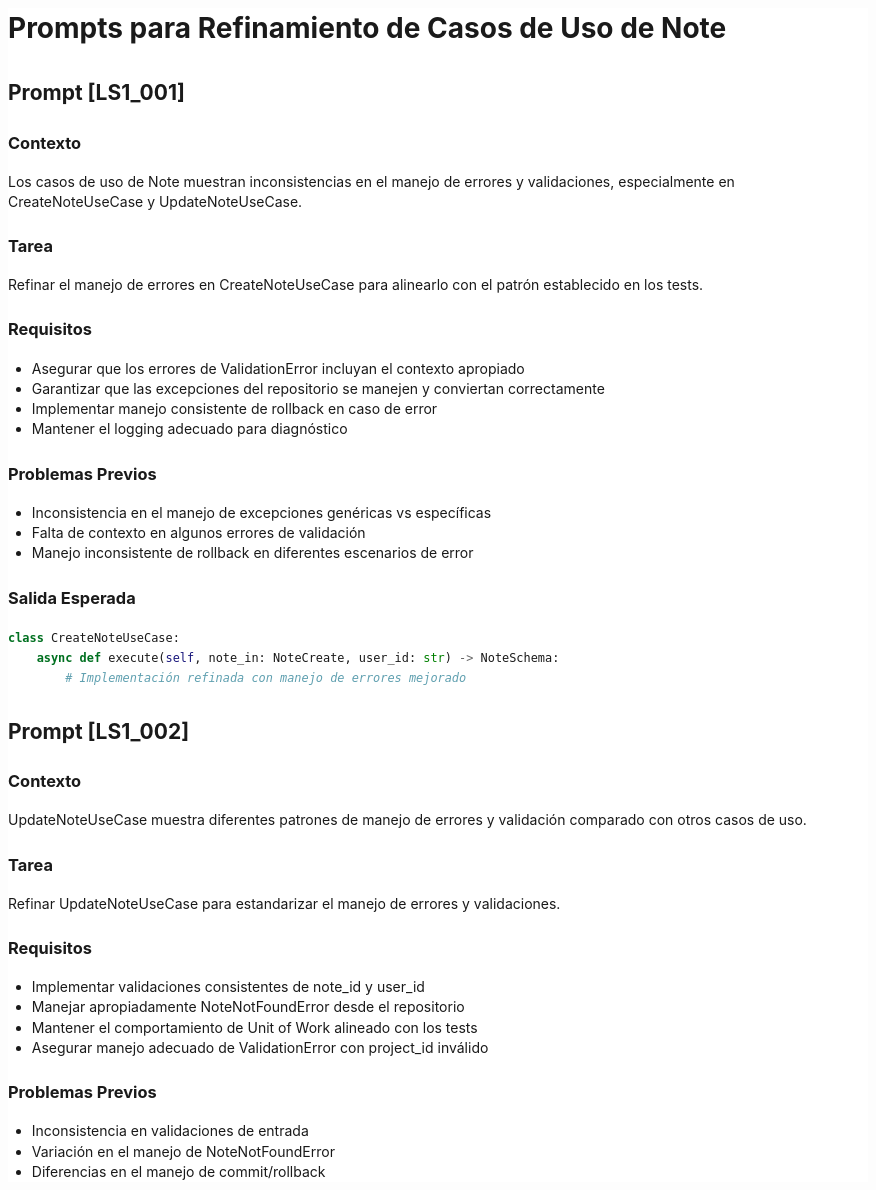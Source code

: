 # Prompts para Refinamiento de Casos de Uso de Note

## Prompt [LS1_001]

### Contexto
Los casos de uso de Note muestran inconsistencias en el manejo de errores y validaciones, especialmente en CreateNoteUseCase y UpdateNoteUseCase.

### Tarea
Refinar el manejo de errores en CreateNoteUseCase para alinearlo con el patrón establecido en los tests.

### Requisitos
- Asegurar que los errores de ValidationError incluyan el contexto apropiado
- Garantizar que las excepciones del repositorio se manejen y conviertan correctamente
- Implementar manejo consistente de rollback en caso de error
- Mantener el logging adecuado para diagnóstico

### Problemas Previos
- Inconsistencia en el manejo de excepciones genéricas vs específicas
- Falta de contexto en algunos errores de validación
- Manejo inconsistente de rollback en diferentes escenarios de error

### Salida Esperada
```python
class CreateNoteUseCase:
    async def execute(self, note_in: NoteCreate, user_id: str) -> NoteSchema:
        # Implementación refinada con manejo de errores mejorado
```

## Prompt [LS1_002]

### Contexto
UpdateNoteUseCase muestra diferentes patrones de manejo de errores y validación comparado con otros casos de uso.

### Tarea
Refinar UpdateNoteUseCase para estandarizar el manejo de errores y validaciones.

### Requisitos
- Implementar validaciones consistentes de note_id y user_id
- Manejar apropiadamente NoteNotFoundError desde el repositorio
- Mantener el comportamiento de Unit of Work alineado con los tests
- Asegurar manejo adecuado de ValidationError con project_id inválido

### Problemas Previos
- Inconsistencia en validaciones de entrada
- Variación en el manejo de NoteNotFoundError
- Diferencias en el manejo de commit/rollback
